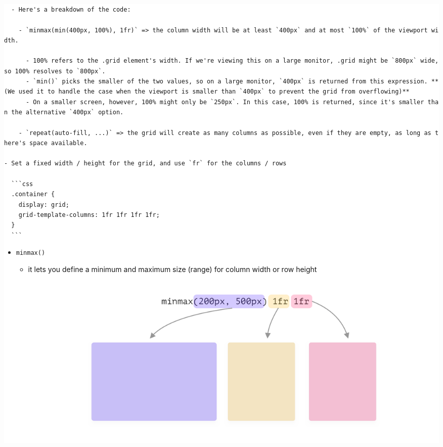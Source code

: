       - Here's a breakdown of the code:

        - `minmax(min(400px, 100%), 1fr)` => the column width will be at least `400px` and at most `100%` of the viewport width.

          - 100% refers to the .grid element's width. If we're viewing this on a large monitor, .grid might be `800px` wide, so 100% resolves to `800px`.
          - `min()` picks the smaller of the two values, so on a large monitor, `400px` is returned from this expression. **(We used it to handle the case when the viewport is smaller than `400px` to prevent the grid from overflowing)**
          - On a smaller screen, however, 100% might only be `250px`. In this case, 100% is returned, since it's smaller than the alternative `400px` option.

        - `repeat(auto-fill, ...)` => the grid will create as many columns as possible, even if they are empty, as long as there's space available.

    - Set a fixed width / height for the grid, and use `fr` for the columns / rows

      ```css
      .container {
        display: grid;
        grid-template-columns: 1fr 1fr 1fr 1fr;
      }
      ```

- `minmax()`

  - it lets you define a minimum and maximum size (range) for column width or row height
    ![minmax](./img/minmax-1.png)